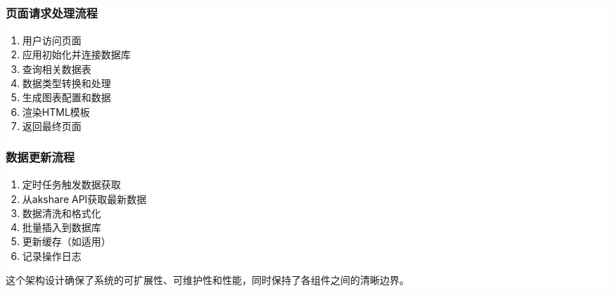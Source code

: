 ### 页面请求处理流程
1. 用户访问页面
2. 应用初始化并连接数据库
3. 查询相关数据表
4. 数据类型转换和处理
5. 生成图表配置和数据
6. 渲染HTML模板
7. 返回最终页面

### 数据更新流程
1. 定时任务触发数据获取
2. 从akshare API获取最新数据
3. 数据清洗和格式化
4. 批量插入到数据库
5. 更新缓存（如适用）
6. 记录操作日志

这个架构设计确保了系统的可扩展性、可维护性和性能，同时保持了各组件之间的清晰边界。